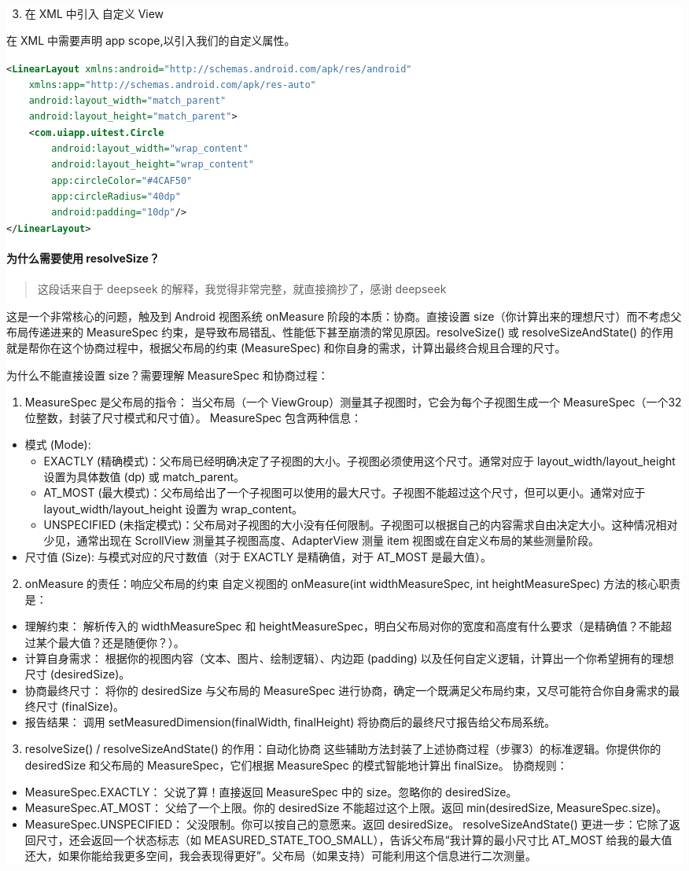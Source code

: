 3. 在 XML 中引入 自定义 View

在 XML 中需要声明 app scope,以引入我们的自定义属性。

```xml
<LinearLayout xmlns:android="http://schemas.android.com/apk/res/android"
    xmlns:app="http://schemas.android.com/apk/res-auto"
    android:layout_width="match_parent"
    android:layout_height="match_parent">
    <com.uiapp.uitest.Circle
        android:layout_width="wrap_content"
        android:layout_height="wrap_content"
        app:circleColor="#4CAF50"
        app:circleRadius="40dp"
        android:padding="10dp"/>
</LinearLayout>
```

#### 为什么需要使用 resolveSize？

> 这段话来自于 deepseek 的解释，我觉得非常完整，就直接摘抄了，感谢 deepseek

这是一个非常核心的问题，触及到 Android 视图系统 onMeasure 阶段的本质：协商。直接设置 size（你计算出来的理想尺寸）而不考虑父布局传递进来的 MeasureSpec 约束，是导致布局错乱、性能低下甚至崩溃的常见原因。resolveSize() 或 resolveSizeAndState() 的作用就是帮你在这个协商过程中，根据父布局的约束 (MeasureSpec) 和你自身的需求，计算出最终合规且合理的尺寸。

为什么不能直接设置 size？需要理解 MeasureSpec 和协商过程：

1. MeasureSpec 是父布局的指令：
当父布局（一个 ViewGroup）测量其子视图时，它会为每个子视图生成一个 MeasureSpec（一个32位整数，封装了尺寸模式和尺寸值）。
MeasureSpec 包含两种信息：
- 模式 (Mode):
    - EXACTLY (精确模式)：父布局已经明确决定了子视图的大小。子视图必须使用这个尺寸。通常对应于 layout_width/layout_height 设置为具体数值 (dp) 或 match_parent。
    - AT_MOST (最大模式)：父布局给出了一个子视图可以使用的最大尺寸。子视图不能超过这个尺寸，但可以更小。通常对应于 layout_width/layout_height 设置为 wrap_content。
    - UNSPECIFIED (未指定模式)：父布局对子视图的大小没有任何限制。子视图可以根据自己的内容需求自由决定大小。这种情况相对少见，通常出现在 ScrollView 测量其子视图高度、AdapterView 测量 item 视图或在自定义布局的某些测量阶段。
- 尺寸值 (Size): 与模式对应的尺寸数值（对于 EXACTLY 是精确值，对于 AT_MOST 是最大值）。

2. onMeasure 的责任：响应父布局的约束
自定义视图的 onMeasure(int widthMeasureSpec, int heightMeasureSpec) 方法的核心职责是：
- 理解约束： 解析传入的 widthMeasureSpec 和 heightMeasureSpec，明白父布局对你的宽度和高度有什么要求（是精确值？不能超过某个最大值？还是随便你？）。
- 计算自身需求： 根据你的视图内容（文本、图片、绘制逻辑）、内边距 (padding) 以及任何自定义逻辑，计算出一个你希望拥有的理想尺寸 (desiredSize)。
- 协商最终尺寸： 将你的 desiredSize 与父布局的 MeasureSpec 进行协商，确定一个既满足父布局约束，又尽可能符合你自身需求的最终尺寸 (finalSize)。
- 报告结果： 调用 setMeasuredDimension(finalWidth, finalHeight) 将协商后的最终尺寸报告给父布局系统。

3. resolveSize() / resolveSizeAndState() 的作用：自动化协商
这些辅助方法封装了上述协商过程（步骤3）的标准逻辑。你提供你的 desiredSize 和父布局的 MeasureSpec，它们根据 MeasureSpec 的模式智能地计算出 finalSize。
协商规则：
- MeasureSpec.EXACTLY： 父说了算！直接返回 MeasureSpec 中的 size。忽略你的 desiredSize。
- MeasureSpec.AT_MOST： 父给了一个上限。你的 desiredSize 不能超过这个上限。返回 min(desiredSize, MeasureSpec.size)。
- MeasureSpec.UNSPECIFIED： 父没限制。你可以按自己的意愿来。返回 desiredSize。
resolveSizeAndState() 更进一步：它除了返回尺寸，还会返回一个状态标志（如 MEASURED_STATE_TOO_SMALL），告诉父布局“我计算的最小尺寸比 AT_MOST 给我的最大值还大，如果你能给我更多空间，我会表现得更好”。父布局（如果支持）可能利用这个信息进行二次测量。
